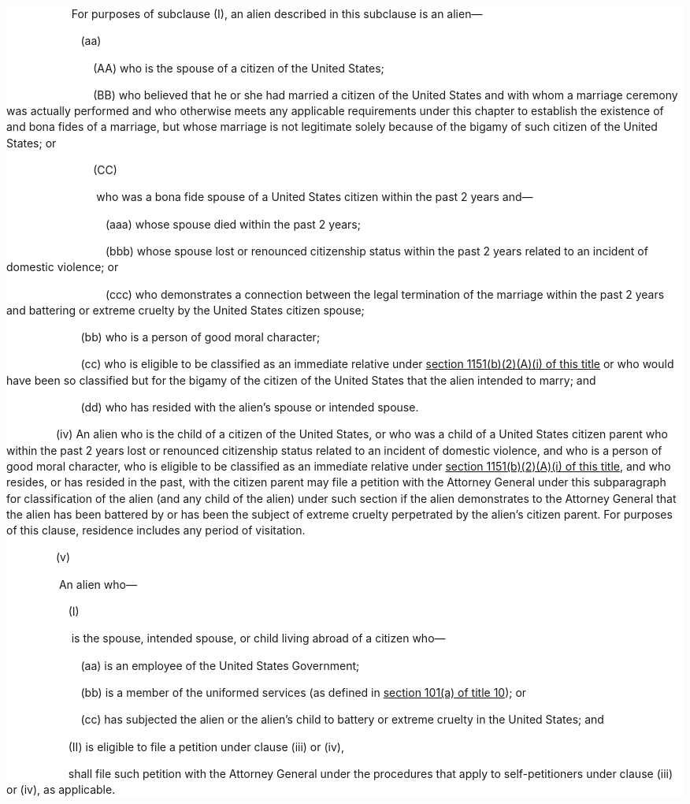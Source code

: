                      For purposes of subclause (I), an alien described in this subclause is an alien—

                        (aa)

                            (AA) who is the spouse of a citizen of the United States;

                            (BB) who believed that he or she had married a citizen of the United States and with whom a marriage ceremony was actually performed and who otherwise meets any applicable requirements under this chapter to establish the existence of and bona fides of a marriage, but whose marriage is not legitimate solely because of the bigamy of such citizen of the United States; or

                            (CC)

                             who was a bona fide spouse of a United States citizen within the past 2 years and—

                                (aaa) whose spouse died within the past 2 years;

                                (bbb) whose spouse lost or renounced citizenship status within the past 2 years related to an incident of domestic violence; or

                                (ccc) who demonstrates a connection between the legal termination of the marriage within the past 2 years and battering or extreme cruelty by the United States citizen spouse;

                        (bb) who is a person of good moral character;

                        (cc) who is eligible to be classified as an immediate relative under [section 1151(b)(2)(A)(i) of this title][/us/usc/t8/s1151/b/2/A/i] or who would have been so classified but for the bigamy of the citizen of the United States that the alien intended to marry; and

                        (dd) who has resided with the alien’s spouse or intended spouse.

                (iv) An alien who is the child of a citizen of the United States, or who was a child of a United States citizen parent who within the past 2 years lost or renounced citizenship status related to an incident of domestic violence, and who is a person of good moral character, who is eligible to be classified as an immediate relative under [section 1151(b)(2)(A)(i) of this title][/us/usc/t8/s1151/b/2/A/i], and who resides, or has resided in the past, with the citizen parent may file a petition with the Attorney General under this subparagraph for classification of the alien (and any child of the alien) under such section if the alien demonstrates to the Attorney General that the alien has been battered by or has been the subject of extreme cruelty perpetrated by the alien’s citizen parent. For purposes of this clause, residence includes any period of visitation.

                (v)

                 An alien who—

                    (I)

                     is the spouse, intended spouse, or child living abroad of a citizen who—

                        (aa) is an employee of the United States Government;

                        (bb) is a member of the uniformed services (as defined in [section 101(a) of title 10][/us/usc/t10/s101/a]); or

                        (cc) has subjected the alien or the alien’s child to battery or extreme cruelty in the United States; and

                    (II) is eligible to file a petition under clause (iii) or (iv),

                    shall file such petition with the Attorney General under the procedures that apply to self-petitioners under clause (iii) or (iv), as applicable.


[/us/usc/t8/s1153/a]: https://publicdocs.github.io/go/links?ns=uslm&ref=%2Fus%2Fusc%2Ft8%2Fs1153%2Fa
[/us/usc/t8/s1151/b/2/A/i]: https://publicdocs.github.io/go/links?ns=uslm&ref=%2Fus%2Fusc%2Ft8%2Fs1151%2Fb%2F2%2FA%2Fi
[/us/usc/t8/s1151/b/2/A/i]: https://publicdocs.github.io/go/links?ns=uslm&ref=%2Fus%2Fusc%2Ft8%2Fs1151%2Fb%2F2%2FA%2Fi
[/us/usc/t8/s1151/b/2/A/i]: https://publicdocs.github.io/go/links?ns=uslm&ref=%2Fus%2Fusc%2Ft8%2Fs1151%2Fb%2F2%2FA%2Fi
[/us/usc/t8/s1151/b/2/A/i]: https://publicdocs.github.io/go/links?ns=uslm&ref=%2Fus%2Fusc%2Ft8%2Fs1151%2Fb%2F2%2FA%2Fi
[/us/usc/t10/s101/a]: https://publicdocs.github.io/go/links?ns=uslm&ref=%2Fus%2Fusc%2Ft10%2Fs101%2Fa
[/us/usc/t8/s1255]: https://publicdocs.github.io/go/links?ns=uslm&ref=%2Fus%2Fusc%2Ft8%2Fs1255
[/us/usc/t8/s1151/b/2/A/i]: https://publicdocs.github.io/go/links?ns=uslm&ref=%2Fus%2Fusc%2Ft8%2Fs1151%2Fb%2F2%2FA%2Fi
[/us/usc/t8/s1151/b/2/A/i]: https://publicdocs.github.io/go/links?ns=uslm&ref=%2Fus%2Fusc%2Ft8%2Fs1151%2Fb%2F2%2FA%2Fi
[/us/usc/t42/s16911]: https://publicdocs.github.io/go/links?ns=uslm&ref=%2Fus%2Fusc%2Ft42%2Fs16911
[/us/usc/t8/s1153/a/2]: https://publicdocs.github.io/go/links?ns=uslm&ref=%2Fus%2Fusc%2Ft8%2Fs1153%2Fa%2F2
[/us/usc/t8/s1153/a/2/A]: https://publicdocs.github.io/go/links?ns=uslm&ref=%2Fus%2Fusc%2Ft8%2Fs1153%2Fa%2F2%2FA
[/us/usc/t8/s1153/a/2/A]: https://publicdocs.github.io/go/links?ns=uslm&ref=%2Fus%2Fusc%2Ft8%2Fs1153%2Fa%2F2%2FA
[/us/usc/t8/s1153/a/2/A]: https://publicdocs.github.io/go/links?ns=uslm&ref=%2Fus%2Fusc%2Ft8%2Fs1153%2Fa%2F2%2FA
[/us/usc/t10/s101/a]: https://publicdocs.github.io/go/links?ns=uslm&ref=%2Fus%2Fusc%2Ft10%2Fs101%2Fa
[/us/usc/t8/s1255]: https://publicdocs.github.io/go/links?ns=uslm&ref=%2Fus%2Fusc%2Ft8%2Fs1255
[/us/usc/t8/s1101/f]: https://publicdocs.github.io/go/links?ns=uslm&ref=%2Fus%2Fusc%2Ft8%2Fs1101%2Ff
[/us/usc/t8/s1182/a]: https://publicdocs.github.io/go/links?ns=uslm&ref=%2Fus%2Fusc%2Ft8%2Fs1182%2Fa
[/us/usc/t8/s1227/a]: https://publicdocs.github.io/go/links?ns=uslm&ref=%2Fus%2Fusc%2Ft8%2Fs1227%2Fa
[/us/usc/t8/s1153/a]: https://publicdocs.github.io/go/links?ns=uslm&ref=%2Fus%2Fusc%2Ft8%2Fs1153%2Fa
[/us/usc/t8/s1255]: https://publicdocs.github.io/go/links?ns=uslm&ref=%2Fus%2Fusc%2Ft8%2Fs1255
[/us/usc/t8/s1153/b/1/A]: https://publicdocs.github.io/go/links?ns=uslm&ref=%2Fus%2Fusc%2Ft8%2Fs1153%2Fb%2F1%2FA
[/us/usc/t8/s1101/a/27/D]: https://publicdocs.github.io/go/links?ns=uslm&ref=%2Fus%2Fusc%2Ft8%2Fs1101%2Fa%2F27%2FD
[/us/usc/t8/s1153/b/4]: https://publicdocs.github.io/go/links?ns=uslm&ref=%2Fus%2Fusc%2Ft8%2Fs1153%2Fb%2F4
[/us/usc/t8/s1101/a/27/D]: https://publicdocs.github.io/go/links?ns=uslm&ref=%2Fus%2Fusc%2Ft8%2Fs1101%2Fa%2F27%2FD
[/us/usc/t8/s1153/b/5]: https://publicdocs.github.io/go/links?ns=uslm&ref=%2Fus%2Fusc%2Ft8%2Fs1153%2Fb%2F5
[/us/usc/t8/s1153/c]: https://publicdocs.github.io/go/links?ns=uslm&ref=%2Fus%2Fusc%2Ft8%2Fs1153%2Fc
[/us/usc/t8/s1153/c]: https://publicdocs.github.io/go/links?ns=uslm&ref=%2Fus%2Fusc%2Ft8%2Fs1153%2Fc
[/us/usc/t8/s1153/c]: https://publicdocs.github.io/go/links?ns=uslm&ref=%2Fus%2Fusc%2Ft8%2Fs1153%2Fc
[/us/usc/t8/s1101/a/15]: https://publicdocs.github.io/go/links?ns=uslm&ref=%2Fus%2Fusc%2Ft8%2Fs1101%2Fa%2F15
[/us/usc/t8/s1184]: https://publicdocs.github.io/go/links?ns=uslm&ref=%2Fus%2Fusc%2Ft8%2Fs1184
[/us/usc/t8/s1153/a/2]: https://publicdocs.github.io/go/links?ns=uslm&ref=%2Fus%2Fusc%2Ft8%2Fs1153%2Fa%2F2
[/us/usc/t8/s1151/b]: https://publicdocs.github.io/go/links?ns=uslm&ref=%2Fus%2Fusc%2Ft8%2Fs1151%2Fb
[/us/usc/t8/s1153]: https://publicdocs.github.io/go/links?ns=uslm&ref=%2Fus%2Fusc%2Ft8%2Fs1153
[/us/usc/t8/s1101/b/1]: https://publicdocs.github.io/go/links?ns=uslm&ref=%2Fus%2Fusc%2Ft8%2Fs1101%2Fb%2F1
[/us/usc/t8/s1101/b/1/G]: https://publicdocs.github.io/go/links?ns=uslm&ref=%2Fus%2Fusc%2Ft8%2Fs1101%2Fb%2F1%2FG
[/us/usc/t8/s1101/b/1/G]: https://publicdocs.github.io/go/links?ns=uslm&ref=%2Fus%2Fusc%2Ft8%2Fs1101%2Fb%2F1%2FG
[/us/usc/t42/s14901]: https://publicdocs.github.io/go/links?ns=uslm&ref=%2Fus%2Fusc%2Ft42%2Fs14901
[/us/usc/t8/s1153]: https://publicdocs.github.io/go/links?ns=uslm&ref=%2Fus%2Fusc%2Ft8%2Fs1153
[/us/usc/t8/s1151/b]: https://publicdocs.github.io/go/links?ns=uslm&ref=%2Fus%2Fusc%2Ft8%2Fs1151%2Fb
[/us/usc/t42/s9902/2]: https://publicdocs.github.io/go/links?ns=uslm&ref=%2Fus%2Fusc%2Ft42%2Fs9902%2F2
[/us/usc/t8/s1255/e/3]: https://publicdocs.github.io/go/links?ns=uslm&ref=%2Fus%2Fusc%2Ft8%2Fs1255%2Fe%2F3
[/us/usc/t8/s1255/e/2]: https://publicdocs.github.io/go/links?ns=uslm&ref=%2Fus%2Fusc%2Ft8%2Fs1255%2Fe%2F2
[/us/usc/t8/s1155]: https://publicdocs.github.io/go/links?ns=uslm&ref=%2Fus%2Fusc%2Ft8%2Fs1155
[/us/usc/t8/s1155]: https://publicdocs.github.io/go/links?ns=uslm&ref=%2Fus%2Fusc%2Ft8%2Fs1155
[/us/usc/t8/s1255]: https://publicdocs.github.io/go/links?ns=uslm&ref=%2Fus%2Fusc%2Ft8%2Fs1255
[/us/usc/t8/s1153/a/2/B]: https://publicdocs.github.io/go/links?ns=uslm&ref=%2Fus%2Fusc%2Ft8%2Fs1153%2Fa%2F2%2FB
[/us/usc/t8/s1153/a/1]: https://publicdocs.github.io/go/links?ns=uslm&ref=%2Fus%2Fusc%2Ft8%2Fs1153%2Fa%2F1
[/us/usc/t8/s1151/b/2/A/i]: https://publicdocs.github.io/go/links?ns=uslm&ref=%2Fus%2Fusc%2Ft8%2Fs1151%2Fb%2F2%2FA%2Fi
[/us/usc/t8/s1153/b]: https://publicdocs.github.io/go/links?ns=uslm&ref=%2Fus%2Fusc%2Ft8%2Fs1153%2Fb
[/us/usc/t8/s1153/d]: https://publicdocs.github.io/go/links?ns=uslm&ref=%2Fus%2Fusc%2Ft8%2Fs1153%2Fd
[/us/usc/t8/s1101/a/15/T/ii]: https://publicdocs.github.io/go/links?ns=uslm&ref=%2Fus%2Fusc%2Ft8%2Fs1101%2Fa%2F15%2FT%2Fii
[/us/usc/t8/s1101/a/15/U/ii]: https://publicdocs.github.io/go/links?ns=uslm&ref=%2Fus%2Fusc%2Ft8%2Fs1101%2Fa%2F15%2FU%2Fii
[/us/usc/t8/s1101/a/51]: https://publicdocs.github.io/go/links?ns=uslm&ref=%2Fus%2Fusc%2Ft8%2Fs1101%2Fa%2F51
[/us/usc/t8/s1158/b/3]: https://publicdocs.github.io/go/links?ns=uslm&ref=%2Fus%2Fusc%2Ft8%2Fs1158%2Fb%2F3
[/us/act/1952-06-27/ch477]: https://publicdocs.github.io/go/links?ns=uslm&ref=%2Fus%2Fact%2F1952-06-27%2Fch477
[/us/stat/66/179]: https://publicdocs.github.io/go/links?ns=uslm&ref=%2Fus%2Fstat%2F66%2F179
[/us/pl/87/885/s3]: https://publicdocs.github.io/go/links?ns=uslm&ref=%2Fus%2Fpl%2F87%2F885%2Fs3
[/us/stat/76/1247]: https://publicdocs.github.io/go/links?ns=uslm&ref=%2Fus%2Fstat%2F76%2F1247
[/us/pl/89/236/s4]: https://publicdocs.github.io/go/links?ns=uslm&ref=%2Fus%2Fpl%2F89%2F236%2Fs4
[/us/stat/79/915]: https://publicdocs.github.io/go/links?ns=uslm&ref=%2Fus%2Fstat%2F79%2F915
[/us/pl/94/571/s7/b]: https://publicdocs.github.io/go/links?ns=uslm&ref=%2Fus%2Fpl%2F94%2F571%2Fs7%2Fb
[/us/stat/90/2706]: https://publicdocs.github.io/go/links?ns=uslm&ref=%2Fus%2Fstat%2F90%2F2706
[/us/pl/95/417]: https://publicdocs.github.io/go/links?ns=uslm&ref=%2Fus%2Fpl%2F95%2F417
[/us/stat/92/917]: https://publicdocs.github.io/go/links?ns=uslm&ref=%2Fus%2Fstat%2F92%2F917
[/us/pl/96/470/s207]: https://publicdocs.github.io/go/links?ns=uslm&ref=%2Fus%2Fpl%2F96%2F470%2Fs207
[/us/stat/94/2245]: https://publicdocs.github.io/go/links?ns=uslm&ref=%2Fus%2Fstat%2F94%2F2245
[/us/pl/97/116]: https://publicdocs.github.io/go/links?ns=uslm&ref=%2Fus%2Fpl%2F97%2F116
[/us/stat/95/1611]: https://publicdocs.github.io/go/links?ns=uslm&ref=%2Fus%2Fstat%2F95%2F1611
[/us/pl/97/359]: https://publicdocs.github.io/go/links?ns=uslm&ref=%2Fus%2Fpl%2F97%2F359
[/us/stat/96/1716]: https://publicdocs.github.io/go/links?ns=uslm&ref=%2Fus%2Fstat%2F96%2F1716
[/us/pl/99/639]: https://publicdocs.github.io/go/links?ns=uslm&ref=%2Fus%2Fpl%2F99%2F639
[/us/stat/100/3541]: https://publicdocs.github.io/go/links?ns=uslm&ref=%2Fus%2Fstat%2F100%2F3541
[/us/pl/100/525/s9/g]: https://publicdocs.github.io/go/links?ns=uslm&ref=%2Fus%2Fpl%2F100%2F525%2Fs9%2Fg
[/us/stat/102/2620]: https://publicdocs.github.io/go/links?ns=uslm&ref=%2Fus%2Fstat%2F102%2F2620
[/us/pl/101/649/s162/b]: https://publicdocs.github.io/go/links?ns=uslm&ref=%2Fus%2Fpl%2F101%2F649%2Fs162%2Fb
[/us/stat/104/5010]: https://publicdocs.github.io/go/links?ns=uslm&ref=%2Fus%2Fstat%2F104%2F5010
[/us/pl/102/232]: https://publicdocs.github.io/go/links?ns=uslm&ref=%2Fus%2Fpl%2F102%2F232
[/us/stat/105/1745]: https://publicdocs.github.io/go/links?ns=uslm&ref=%2Fus%2Fstat%2F105%2F1745
[/us/pl/103/322/s40701/a]: https://publicdocs.github.io/go/links?ns=uslm&ref=%2Fus%2Fpl%2F103%2F322%2Fs40701%2Fa
[/us/stat/108/1953]: https://publicdocs.github.io/go/links?ns=uslm&ref=%2Fus%2Fstat%2F108%2F1953
[/us/pl/103/416/s219/b/2]: https://publicdocs.github.io/go/links?ns=uslm&ref=%2Fus%2Fpl%2F103%2F416%2Fs219%2Fb%2F2
[/us/stat/108/4316]: https://publicdocs.github.io/go/links?ns=uslm&ref=%2Fus%2Fstat%2F108%2F4316
[/us/pl/104/208/s308/e/1/A]: https://publicdocs.github.io/go/links?ns=uslm&ref=%2Fus%2Fpl%2F104%2F208%2Fs308%2Fe%2F1%2FA
[/us/stat/110/3009-619]: https://publicdocs.github.io/go/links?ns=uslm&ref=%2Fus%2Fstat%2F110%2F3009-619
[/us/pl/106/279/s302/b]: https://publicdocs.github.io/go/links?ns=uslm&ref=%2Fus%2Fpl%2F106%2F279%2Fs302%2Fb
[/us/stat/114/839]: https://publicdocs.github.io/go/links?ns=uslm&ref=%2Fus%2Fstat%2F114%2F839
[/us/pl/106/313/s106/c/1]: https://publicdocs.github.io/go/links?ns=uslm&ref=%2Fus%2Fpl%2F106%2F313%2Fs106%2Fc%2F1
[/us/stat/114/1254]: https://publicdocs.github.io/go/links?ns=uslm&ref=%2Fus%2Fstat%2F114%2F1254
[/us/pl/106/386]: https://publicdocs.github.io/go/links?ns=uslm&ref=%2Fus%2Fpl%2F106%2F386
[/us/stat/114/1518-1521]: https://publicdocs.github.io/go/links?ns=uslm&ref=%2Fus%2Fstat%2F114%2F1518-1521
[/us/pl/107/208]: https://publicdocs.github.io/go/links?ns=uslm&ref=%2Fus%2Fpl%2F107%2F208
[/us/stat/116/929]: https://publicdocs.github.io/go/links?ns=uslm&ref=%2Fus%2Fstat%2F116%2F929
[/us/pl/109/162]: https://publicdocs.github.io/go/links?ns=uslm&ref=%2Fus%2Fpl%2F109%2F162
[/us/stat/119/3056]: https://publicdocs.github.io/go/links?ns=uslm&ref=%2Fus%2Fstat%2F119%2F3056
[/us/pl/109/248/s402/a]: https://publicdocs.github.io/go/links?ns=uslm&ref=%2Fus%2Fpl%2F109%2F248%2Fs402%2Fa
[/us/stat/120/622]: https://publicdocs.github.io/go/links?ns=uslm&ref=%2Fus%2Fstat%2F120%2F622
[/us/pl/109/271/s6/a]: https://publicdocs.github.io/go/links?ns=uslm&ref=%2Fus%2Fpl%2F109%2F271%2Fs6%2Fa
[/us/stat/120/762]: https://publicdocs.github.io/go/links?ns=uslm&ref=%2Fus%2Fstat%2F120%2F762
[/us/pl/111/83/s568/d/1]: https://publicdocs.github.io/go/links?ns=uslm&ref=%2Fus%2Fpl%2F111%2F83%2Fs568%2Fd%2F1
[/us/stat/123/2187]: https://publicdocs.github.io/go/links?ns=uslm&ref=%2Fus%2Fstat%2F123%2F2187
[/us/pl/113/4/s803]: https://publicdocs.github.io/go/links?ns=uslm&ref=%2Fus%2Fpl%2F113%2F4%2Fs803
[/us/stat/127/111]: https://publicdocs.github.io/go/links?ns=uslm&ref=%2Fus%2Fstat%2F127%2F111
[/us/pl/113/6/s563]: https://publicdocs.github.io/go/links?ns=uslm&ref=%2Fus%2Fpl%2F113%2F6%2Fs563
[/us/stat/127/380]: https://publicdocs.github.io/go/links?ns=uslm&ref=%2Fus%2Fstat%2F127%2F380
[/us/act/1952-06-27/ch477]: https://publicdocs.github.io/go/links?ns=uslm&ref=%2Fus%2Fact%2F1952-06-27%2Fch477
[/us/stat/66/163]: https://publicdocs.github.io/go/links?ns=uslm&ref=%2Fus%2Fstat%2F66%2F163
[/us/usc/t8/s1101]: https://publicdocs.github.io/go/links?ns=uslm&ref=%2Fus%2Fusc%2Ft8%2Fs1101
[/us/pl/107/208]: https://publicdocs.github.io/go/links?ns=uslm&ref=%2Fus%2Fpl%2F107%2F208
[/us/stat/116/927]: https://publicdocs.github.io/go/links?ns=uslm&ref=%2Fus%2Fstat%2F116%2F927
[/us/usc/t8/s1101]: https://publicdocs.github.io/go/links?ns=uslm&ref=%2Fus%2Fusc%2Ft8%2Fs1101
[/us/pl/106/279]: https://publicdocs.github.io/go/links?ns=uslm&ref=%2Fus%2Fpl%2F106%2F279
[/us/stat/114/825]: https://publicdocs.github.io/go/links?ns=uslm&ref=%2Fus%2Fstat%2F114%2F825
[/us/usc/t42/s14901]: https://publicdocs.github.io/go/links?ns=uslm&ref=%2Fus%2Fusc%2Ft42%2Fs14901
[/us/pl/106/386/s1503/d/1]: https://publicdocs.github.io/go/links?ns=uslm&ref=%2Fus%2Fpl%2F106%2F386%2Fs1503%2Fd%2F1
[/us/pl/113/6]: https://publicdocs.github.io/go/links?ns=uslm&ref=%2Fus%2Fpl%2F113%2F6
[/us/usc/t8/s1153/c]: https://publicdocs.github.io/go/links?ns=uslm&ref=%2Fus%2Fusc%2Ft8%2Fs1153%2Fc
[/us/pl/113/4]: https://publicdocs.github.io/go/links?ns=uslm&ref=%2Fus%2Fpl%2F113%2F4
[/us/pl/111/83]: https://publicdocs.github.io/go/links?ns=uslm&ref=%2Fus%2Fpl%2F111%2F83
[/us/pl/109/248/s402/a/1]: https://publicdocs.github.io/go/links?ns=uslm&ref=%2Fus%2Fpl%2F109%2F248%2Fs402%2Fa%2F1
[/us/pl/109/162/s816]: https://publicdocs.github.io/go/links?ns=uslm&ref=%2Fus%2Fpl%2F109%2F162%2Fs816
[/us/pl/109/248/s402/a/2]: https://publicdocs.github.io/go/links?ns=uslm&ref=%2Fus%2Fpl%2F109%2F248%2Fs402%2Fa%2F2
[/us/pl/109/248/s402/a/3]: https://publicdocs.github.io/go/links?ns=uslm&ref=%2Fus%2Fpl%2F109%2F248%2Fs402%2Fa%2F3
[/us/pl/109/271]: https://publicdocs.github.io/go/links?ns=uslm&ref=%2Fus%2Fpl%2F109%2F271
[/us/pl/109/162/s805/c/1]: https://publicdocs.github.io/go/links?ns=uslm&ref=%2Fus%2Fpl%2F109%2F162%2Fs805%2Fc%2F1
[/us/pl/109/162/s805/a/1/A]: https://publicdocs.github.io/go/links?ns=uslm&ref=%2Fus%2Fpl%2F109%2F162%2Fs805%2Fa%2F1%2FA
[/us/pl/109/162/s805/a/1/B]: https://publicdocs.github.io/go/links?ns=uslm&ref=%2Fus%2Fpl%2F109%2F162%2Fs805%2Fa%2F1%2FB
[/us/usc/t8/s1153/a]: https://publicdocs.github.io/go/links?ns=uslm&ref=%2Fus%2Fusc%2Ft8%2Fs1153%2Fa
[/us/pl/109/162/s805/a/2]: https://publicdocs.github.io/go/links?ns=uslm&ref=%2Fus%2Fpl%2F109%2F162%2Fs805%2Fa%2F2
[/us/pl/109/162/s814/b]: https://publicdocs.github.io/go/links?ns=uslm&ref=%2Fus%2Fpl%2F109%2F162%2Fs814%2Fb
[/us/pl/109/162/s814/e]: https://publicdocs.github.io/go/links?ns=uslm&ref=%2Fus%2Fpl%2F109%2F162%2Fs814%2Fe
[/us/pl/107/208/s7]: https://publicdocs.github.io/go/links?ns=uslm&ref=%2Fus%2Fpl%2F107%2F208%2Fs7
[/us/pl/107/208/s6]: https://publicdocs.github.io/go/links?ns=uslm&ref=%2Fus%2Fpl%2F107%2F208%2Fs6
[/us/pl/106/386/s1503/b/1/A]: https://publicdocs.github.io/go/links?ns=uslm&ref=%2Fus%2Fpl%2F106%2F386%2Fs1503%2Fb%2F1%2FA
[/us/usc/t8/s1151/b/2/A/i]: https://publicdocs.github.io/go/links?ns=uslm&ref=%2Fus%2Fusc%2Ft8%2Fs1151%2Fb%2F2%2FA%2Fi
[/us/pl/106/386/s1503/b/2]: https://publicdocs.github.io/go/links?ns=uslm&ref=%2Fus%2Fpl%2F106%2F386%2Fs1503%2Fb%2F2
[/us/usc/t8/s1151/b/2/A/i]: https://publicdocs.github.io/go/links?ns=uslm&ref=%2Fus%2Fusc%2Ft8%2Fs1151%2Fb%2F2%2FA%2Fi
[/us/pl/106/386/s1503/b/3]: https://publicdocs.github.io/go/links?ns=uslm&ref=%2Fus%2Fpl%2F106%2F386%2Fs1503%2Fb%2F3
[/us/pl/106/386/s1507/a/1]: https://publicdocs.github.io/go/links?ns=uslm&ref=%2Fus%2Fpl%2F106%2F386%2Fs1507%2Fa%2F1
[/us/pl/106/386/s1503/c/1]: https://publicdocs.github.io/go/links?ns=uslm&ref=%2Fus%2Fpl%2F106%2F386%2Fs1503%2Fc%2F1
[/us/usc/t8/s1153/a/2/A]: https://publicdocs.github.io/go/links?ns=uslm&ref=%2Fus%2Fusc%2Ft8%2Fs1153%2Fa%2F2%2FA
[/us/pl/106/386/s1503/c/2]: https://publicdocs.github.io/go/links?ns=uslm&ref=%2Fus%2Fpl%2F106%2F386%2Fs1503%2Fc%2F2
[/us/usc/t8/s1153/a/2/A]: https://publicdocs.github.io/go/links?ns=uslm&ref=%2Fus%2Fusc%2Ft8%2Fs1153%2Fa%2F2%2FA
[/us/pl/106/386/s1503/c/3]: https://publicdocs.github.io/go/links?ns=uslm&ref=%2Fus%2Fpl%2F106%2F386%2Fs1503%2Fc%2F3
[/us/pl/106/386/s1507/a/2]: https://publicdocs.github.io/go/links?ns=uslm&ref=%2Fus%2Fpl%2F106%2F386%2Fs1507%2Fa%2F2
[/us/pl/106/386/s1503/d/1]: https://publicdocs.github.io/go/links?ns=uslm&ref=%2Fus%2Fpl%2F106%2F386%2Fs1503%2Fd%2F1
[/us/pl/106/386/s1503/d/1]: https://publicdocs.github.io/go/links?ns=uslm&ref=%2Fus%2Fpl%2F106%2F386%2Fs1503%2Fd%2F1
[/us/pl/106/279]: https://publicdocs.github.io/go/links?ns=uslm&ref=%2Fus%2Fpl%2F106%2F279
[/us/pl/106/386/s1507/b]: https://publicdocs.github.io/go/links?ns=uslm&ref=%2Fus%2Fpl%2F106%2F386%2Fs1507%2Fb
[/us/usc/t8/s1155]: https://publicdocs.github.io/go/links?ns=uslm&ref=%2Fus%2Fusc%2Ft8%2Fs1155
[/us/pl/106/313]: https://publicdocs.github.io/go/links?ns=uslm&ref=%2Fus%2Fpl%2F106%2F313
[/us/pl/104/208/s308/e/1/A]: https://publicdocs.github.io/go/links?ns=uslm&ref=%2Fus%2Fpl%2F104%2F208%2Fs308%2Fe%2F1%2FA
[/us/pl/104/208/s308/f/2/A]: https://publicdocs.github.io/go/links?ns=uslm&ref=%2Fus%2Fpl%2F104%2F208%2Fs308%2Ff%2F2%2FA
[/us/pl/104/208/s624/b]: https://publicdocs.github.io/go/links?ns=uslm&ref=%2Fus%2Fpl%2F104%2F208%2Fs624%2Fb
[/us/pl/103/322/s40701/a]: https://publicdocs.github.io/go/links?ns=uslm&ref=%2Fus%2Fpl%2F103%2F322%2Fs40701%2Fa